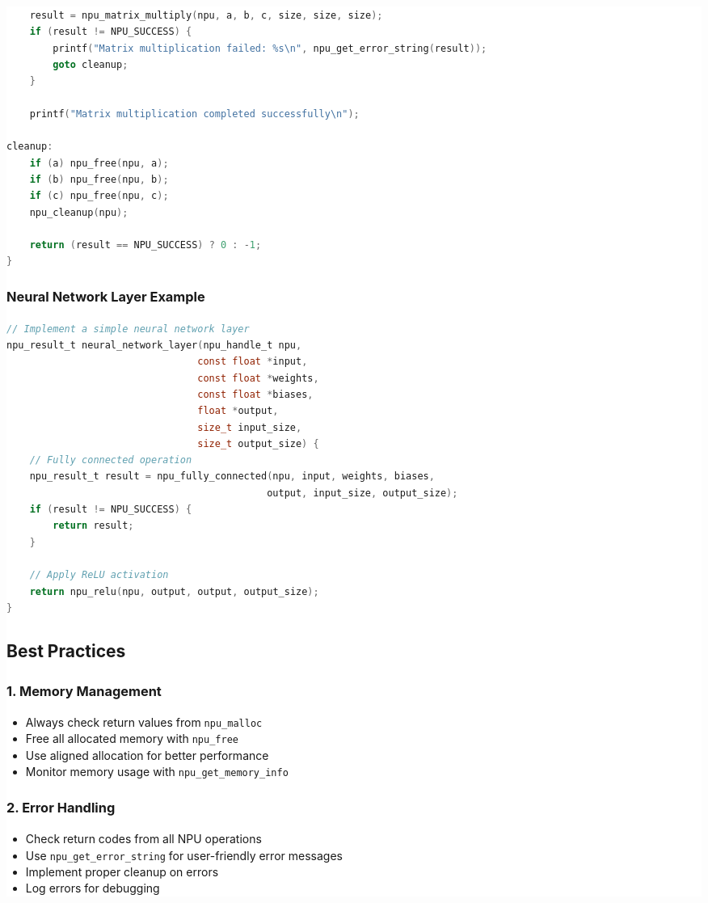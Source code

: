 ```c
    result = npu_matrix_multiply(npu, a, b, c, size, size, size);
    if (result != NPU_SUCCESS) {
        printf("Matrix multiplication failed: %s\n", npu_get_error_string(result));
        goto cleanup;
    }
    
    printf("Matrix multiplication completed successfully\n");
    
cleanup:
    if (a) npu_free(npu, a);
    if (b) npu_free(npu, b);
    if (c) npu_free(npu, c);
    npu_cleanup(npu);
    
    return (result == NPU_SUCCESS) ? 0 : -1;
}
```

### Neural Network Layer Example

```c
// Implement a simple neural network layer
npu_result_t neural_network_layer(npu_handle_t npu,
                                 const float *input,
                                 const float *weights,
                                 const float *biases,
                                 float *output,
                                 size_t input_size,
                                 size_t output_size) {
    // Fully connected operation
    npu_result_t result = npu_fully_connected(npu, input, weights, biases, 
                                             output, input_size, output_size);
    if (result != NPU_SUCCESS) {
        return result;
    }
    
    // Apply ReLU activation
    return npu_relu(npu, output, output, output_size);
}
```

## Best Practices

### 1. Memory Management
- Always check return values from `npu_malloc`
- Free all allocated memory with `npu_free`
- Use aligned allocation for better performance
- Monitor memory usage with `npu_get_memory_info`

### 2. Error Handling
- Check return codes from all NPU operations
- Use `npu_get_error_string` for user-friendly error messages
- Implement proper cleanup on errors
- Log errors for debugging
